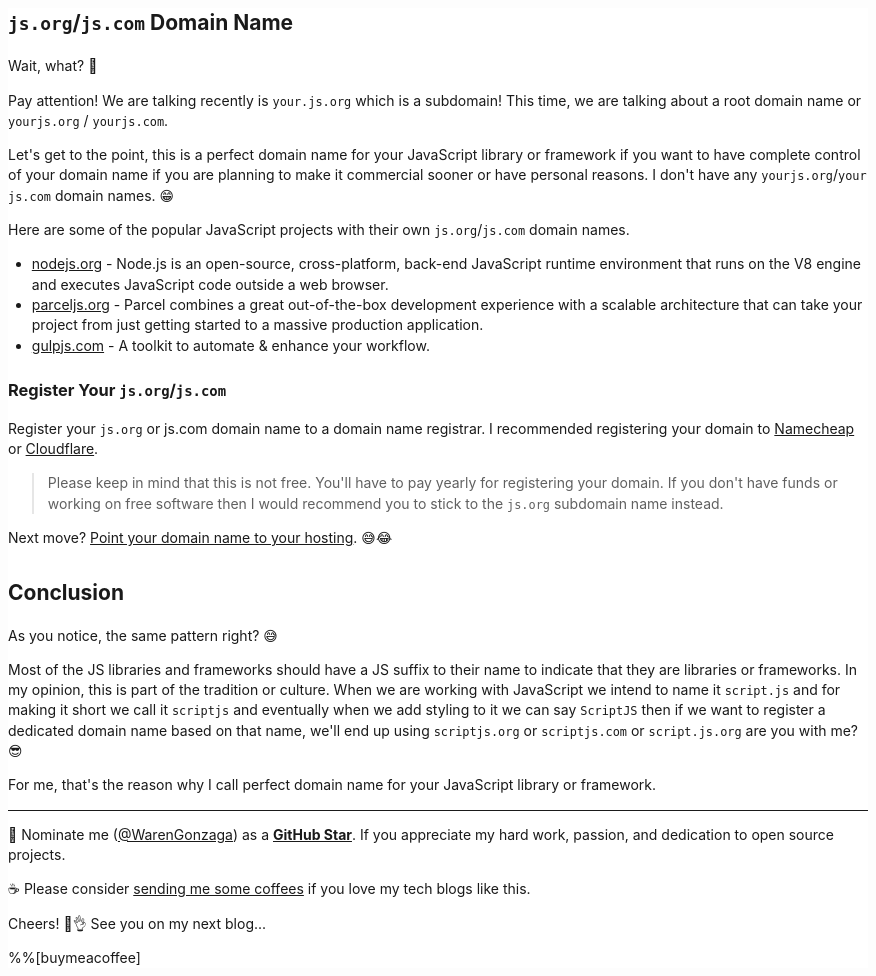 ## `js.org`/`js.com` Domain Name

Wait, what? 🤔

Pay attention! We are talking recently is `your.js.org` which is a subdomain! This time, we are talking about a root domain name or `yourjs.org` / `yourjs.com`.

Let's get to the point, this is a perfect domain name for your JavaScript library or framework if you want to have complete control of your domain name if you are planning to make it commercial sooner or have personal reasons. I don't have any `yourjs.org`/`yourjs.com` domain names. 😁

Here are some of the popular JavaScript projects with their own `js.org`/`js.com` domain names.

- [nodejs.org](https://nodejs.org) - Node.js is an open-source, cross-platform, back-end JavaScript runtime environment that runs on the V8 engine and executes JavaScript code outside a web browser.
- [parceljs.org](https://parceljs.org) - Parcel combines a great out-of-the-box development experience with a scalable architecture that can take your project from just getting started to a massive production application.
- [gulpjs.com](https://gulpjs.com) - A toolkit to automate & enhance your workflow.

### Register Your `js.org`/`js.com`

Register your `js.org` or js.com domain name to a domain name registrar. I recommended registering your domain to [Namecheap](https://www.namecheap.com/) or [Cloudflare](https://www.cloudflare.com/products/registrar/).

> Please keep in mind that this is not free. You'll have to pay yearly for registering your domain. If you don't have funds or working on free software then I would recommend you to stick to the `js.org` subdomain name instead.

Next move?  [Point your domain name to your hosting](https://bfy.tw/S8Ki). 😅😂

## Conclusion

As you notice, the same pattern right? 😅 

Most of the JS libraries and frameworks should have a JS suffix to their name to indicate that they are libraries or frameworks. In my opinion, this is part of the tradition or culture. When we are working with JavaScript we intend to name it `script.js` and for making it short we call it `scriptjs` and eventually when we add styling to it we can say `ScriptJS` then if we want to register a dedicated domain name based on that name, we'll end up using `scriptjs.org` or `scriptjs.com` or `script.js.org` are you with me? 😎

For me, that's the reason why I call perfect domain name for your JavaScript library or framework.

---

📢 Nominate me ([@WarenGonzaga](https://warengonzaga.com)) as a **[GitHub Star](https://stars.github.com/nominate)**. If you appreciate my hard work, passion, and dedication to open source projects.

☕ Please consider [sending me some coffees](https://warengonzaga.com/donate) if you love my tech blogs like this.

Cheers! 🚀👌
See you on my next blog...

%%[buymeacoffee]